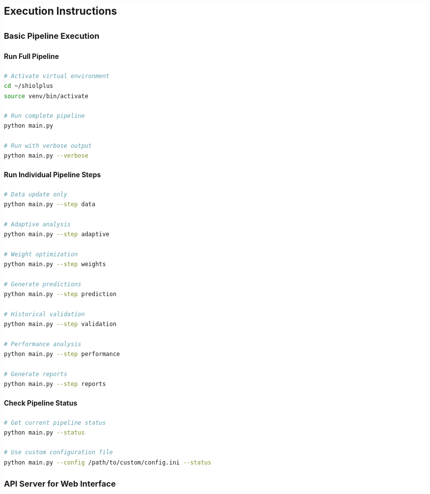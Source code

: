 
## Execution Instructions

### Basic Pipeline Execution

#### Run Full Pipeline
```bash
# Activate virtual environment
cd ~/shiolplus
source venv/bin/activate

# Run complete pipeline
python main.py

# Run with verbose output
python main.py --verbose
```

#### Run Individual Pipeline Steps
```bash
# Data update only
python main.py --step data

# Adaptive analysis
python main.py --step adaptive

# Weight optimization
python main.py --step weights

# Generate predictions
python main.py --step prediction

# Historical validation
python main.py --step validation

# Performance analysis
python main.py --step performance

# Generate reports
python main.py --step reports
```

#### Check Pipeline Status
```bash
# Get current pipeline status
python main.py --status

# Use custom configuration file
python main.py --config /path/to/custom/config.ini --status
```

### API Server for Web Interface
